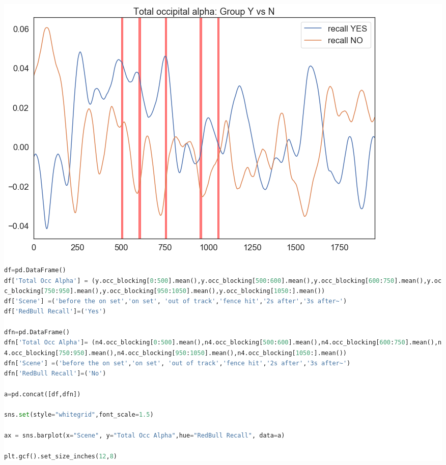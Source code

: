 
![png](output_15_0.png)



```python
df=pd.DataFrame()
df['Total Occ Alpha'] = (y.occ_blocking[0:500].mean(),y.occ_blocking[500:600].mean(),y.occ_blocking[600:750].mean(),y.occ_blocking[750:950].mean(),y.occ_blocking[950:1050].mean(),y.occ_blocking[1050:].mean())
df['Scene'] =('before the on set','on set', 'out of track','fence hit','2s after','3s after~')
df['RedBull Recall']=('Yes')

dfn=pd.DataFrame()
dfn['Total Occ Alpha']= (n4.occ_blocking[0:500].mean(),n4.occ_blocking[500:600].mean(),n4.occ_blocking[600:750].mean(),n4.occ_blocking[750:950].mean(),n4.occ_blocking[950:1050].mean(),n4.occ_blocking[1050:].mean())
dfn['Scene'] =('before the on set','on set', 'out of track','fence hit','2s after','3s after~')
dfn['RedBull Recall']=('No')

a=pd.concat([df,dfn])

sns.set(style="whitegrid",font_scale=1.5)

ax = sns.barplot(x="Scene", y="Total Occ Alpha",hue="RedBull Recall", data=a)

plt.gcf().set_size_inches(12,8)
```
